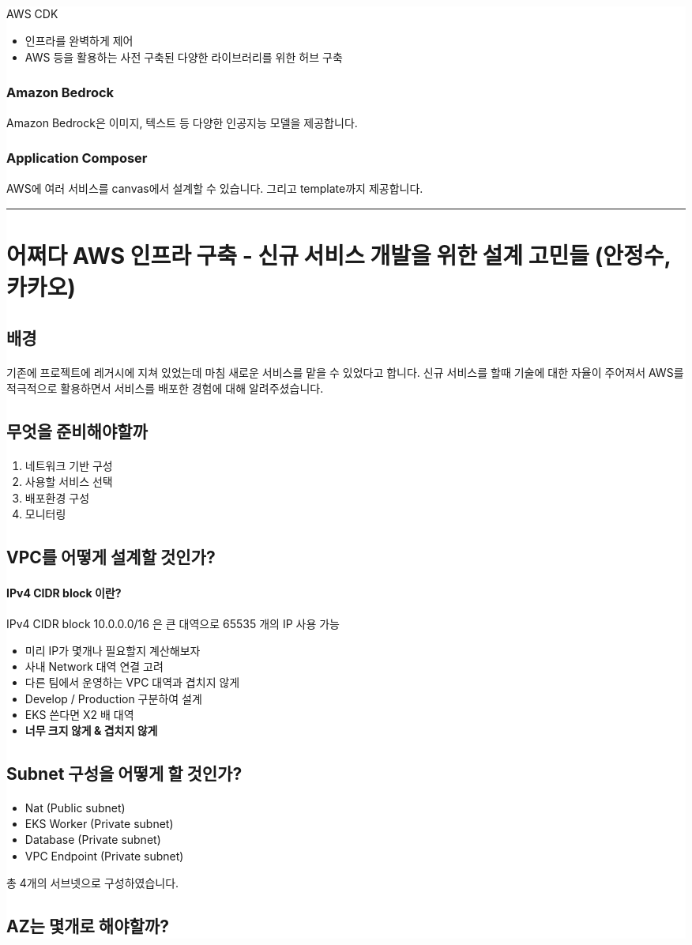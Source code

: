 AWS CDK
- 인프라를 완벽하게 제어
- AWS 등을 활용하는 사전 구축된 다양한 라이브러리를 위한 허브 구축

### Amazon Bedrock

Amazon Bedrock은 이미지, 텍스트 등 다양한 인공지능 모델을 제공합니다.

### Application Composer

AWS에 여러 서비스를 canvas에서 설계할 수 있습니다. 그리고 template까지 제공합니다.

---

# 어쩌다 AWS 인프라 구축 - 신규 서비스 개발을 위한 설계 고민들 (안정수, 카카오)

## 배경

기존에 프로젝트에 레거시에 지쳐 있었는데 마침 새로운 서비스를 맡을 수 있었다고 합니다. 신규 서비스를 할때 기술에 대한 자율이 주어져서 AWS를 적극적으로 활용하면서
서비스를 배포한 경험에 대해 알려주셨습니다.

## 무엇을 준비해야할까

1. 네트워크 기반 구성
2. 사용할 서비스 선택
3. 배포환경 구성
4. 모니터링

## VPC를 어떻게 설계할 것인가?

#### IPv4 CIDR block 이란?

IPv4 CIDR block 10.0.0.0/16 은 큰 대역으로 65535 개의 IP 사용 가능

- 미리 IP가 몇개나 필요할지 계산해보자
- 사내 Network 대역 연결 고려
- 다른 팀에서 운영하는 VPC 대역과 겹치지 않게
- Develop / Production 구분하여 설계
- EKS 쓴다면 X2 배 대역
- **너무 크지 않게 & 겹치지 않게**

## Subnet 구성을 어떻게 할 것인가?

- Nat (Public subnet)
- EKS Worker (Private subnet)
- Database (Private subnet)
- VPC Endpoint (Private subnet)

총 4개의 서브넷으로 구성하였습니다.

## AZ는 몇개로 해야할까?
